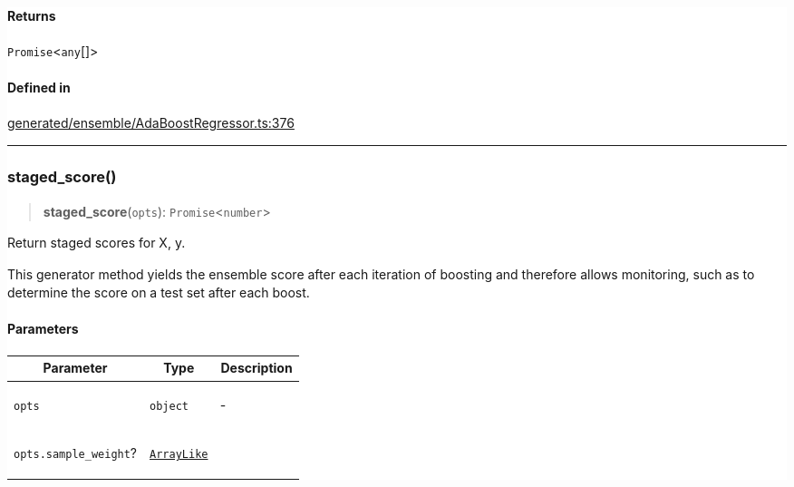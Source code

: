 #### Returns

`Promise`\<`any`[]\>

#### Defined in

[generated/ensemble/AdaBoostRegressor.ts:376](https://github.com/transitive-bullshit/scikit-learn-ts/blob/d136d90c5cb653f22204ec450ae61706606a5b96/packages/sklearn/src/generated/ensemble/AdaBoostRegressor.ts#L376)

***

### staged\_score()

> **staged\_score**(`opts`): `Promise`\<`number`\>

Return staged scores for X, y.

This generator method yields the ensemble score after each iteration of boosting and therefore allows monitoring, such as to determine the score on a test set after each boost.

#### Parameters

<table>
<thead>
<tr>
<th>Parameter</th>
<th>Type</th>
<th>Description</th>
</tr>
</thead>
<tbody>
<tr>
<td>

`opts`

</td>
<td>

`object`

</td>
<td>

&hyphen;

</td>
</tr>
<tr>
<td>

`opts.sample_weight`?

</td>
<td>

[`ArrayLike`](../type-aliases/ArrayLike.md)

